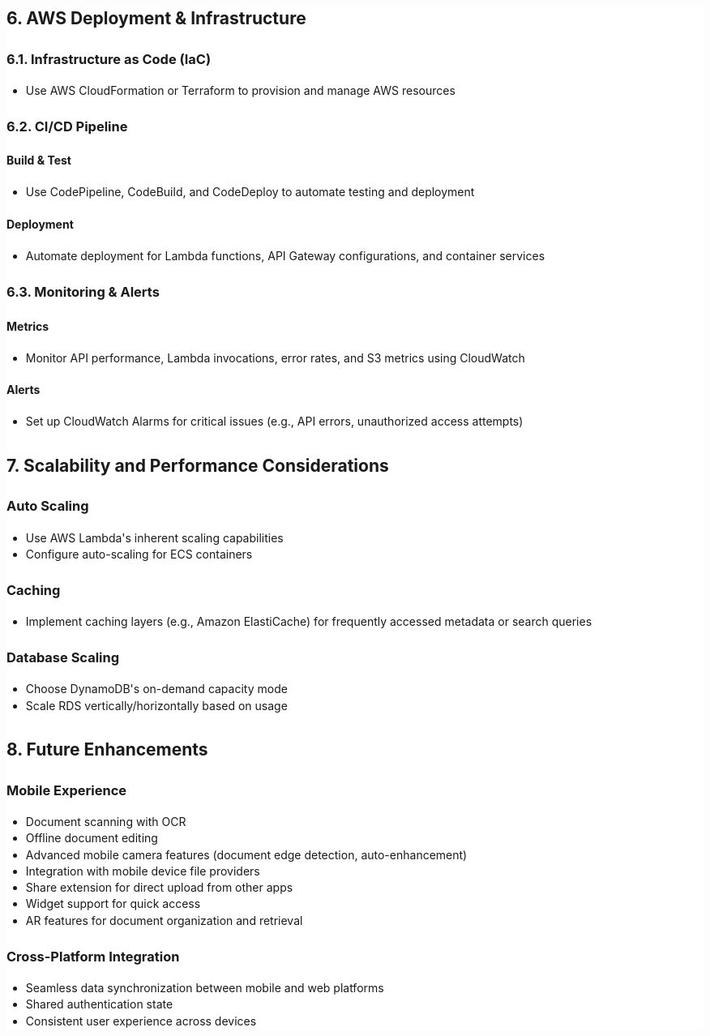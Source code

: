 ## 6. AWS Deployment & Infrastructure

### 6.1. Infrastructure as Code (IaC)
- Use AWS CloudFormation or Terraform to provision and manage AWS resources

### 6.2. CI/CD Pipeline

#### Build & Test
- Use CodePipeline, CodeBuild, and CodeDeploy to automate testing and deployment

#### Deployment
- Automate deployment for Lambda functions, API Gateway configurations, and container services

### 6.3. Monitoring & Alerts

#### Metrics
- Monitor API performance, Lambda invocations, error rates, and S3 metrics using CloudWatch

#### Alerts
- Set up CloudWatch Alarms for critical issues (e.g., API errors, unauthorized access attempts)

## 7. Scalability and Performance Considerations

### Auto Scaling
- Use AWS Lambda's inherent scaling capabilities
- Configure auto-scaling for ECS containers

### Caching
- Implement caching layers (e.g., Amazon ElastiCache) for frequently accessed metadata or search queries

### Database Scaling
- Choose DynamoDB's on-demand capacity mode
- Scale RDS vertically/horizontally based on usage

## 8. Future Enhancements

### Mobile Experience
- Document scanning with OCR
- Offline document editing
- Advanced mobile camera features (document edge detection, auto-enhancement)
- Integration with mobile device file providers
- Share extension for direct upload from other apps
- Widget support for quick access
- AR features for document organization and retrieval

### Cross-Platform Integration
- Seamless data synchronization between mobile and web platforms
- Shared authentication state
- Consistent user experience across devices
